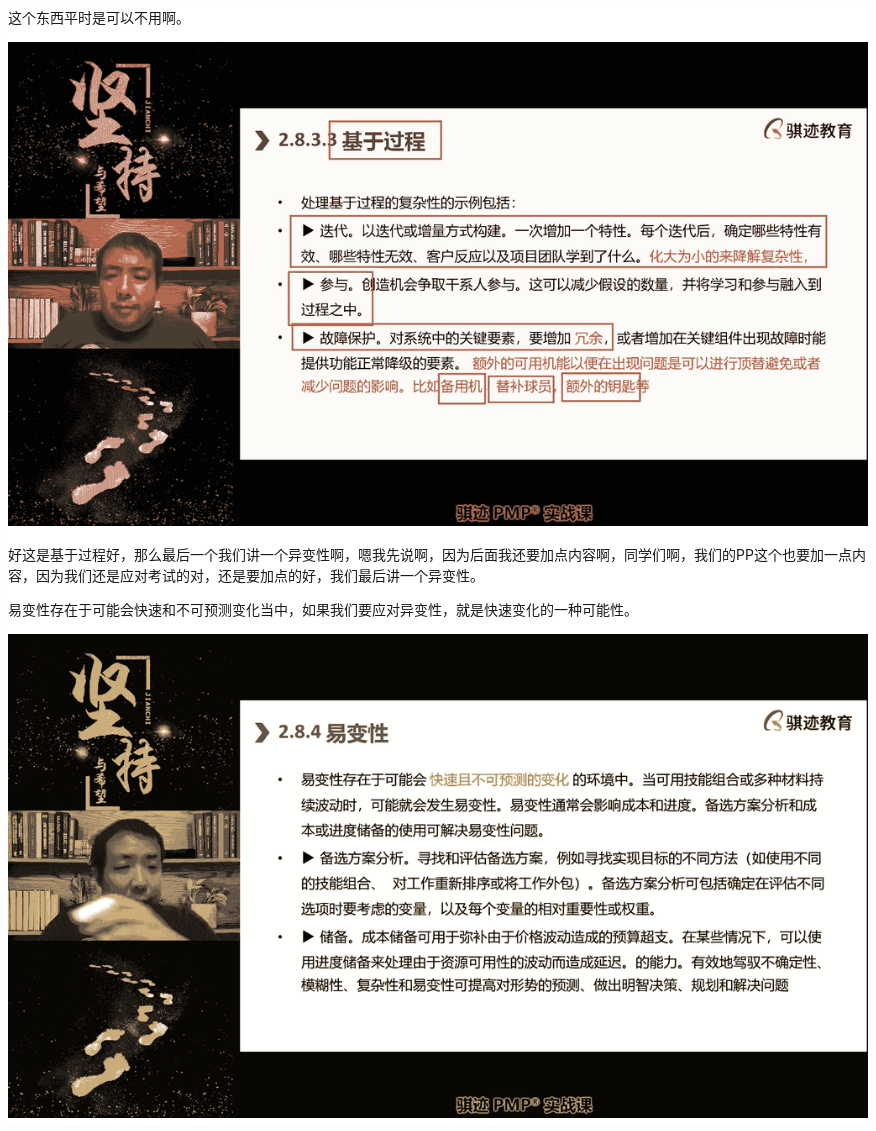 这个东西平时是可以不用啊。

![](img/4ea0c0ca0aba7ad9ba6272d09f602de8_269.png)

好这是基于过程好，那么最后一个我们讲一个异变性啊，嗯我先说啊，因为后面我还要加点内容啊，同学们啊，我们的PP这个也要加一点内容，因为我们还是应对考试的对，还是要加点的好，我们最后讲一个异变性。

易变性存在于可能会快速和不可预测变化当中，如果我们要应对异变性，就是快速变化的一种可能性。

![](img/4ea0c0ca0aba7ad9ba6272d09f602de8_271.png)
